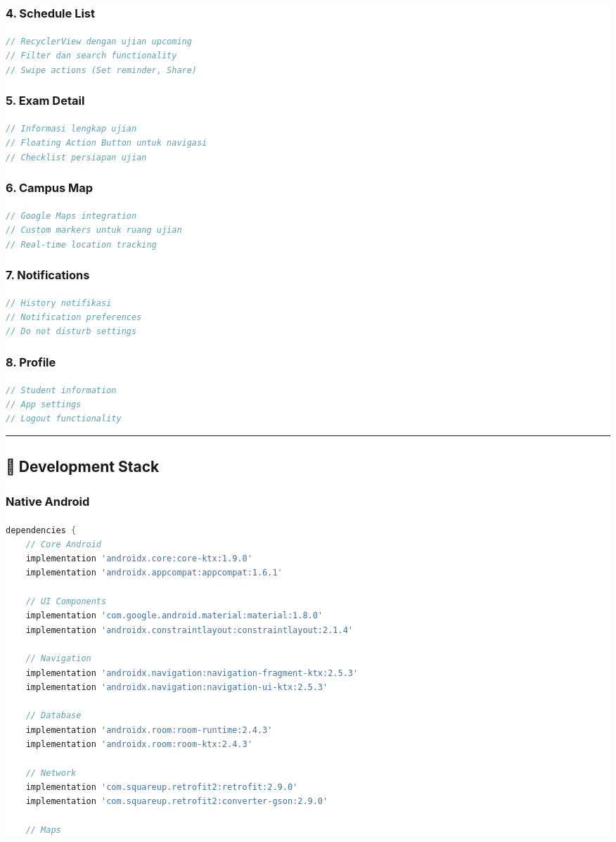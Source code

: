 ### 4. **Schedule List**
```kotlin
// RecyclerView dengan ujian upcoming
// Filter dan search functionality
// Swipe actions (Set reminder, Share)
```

### 5. **Exam Detail**
```kotlin
// Informasi lengkap ujian
// Floating Action Button untuk navigasi
// Checklist persiapan ujian
```

### 6. **Campus Map**
```kotlin
// Google Maps integration
// Custom markers untuk ruang ujian
// Real-time location tracking
```

### 7. **Notifications**
```kotlin
// History notifikasi
// Notification preferences
// Do not disturb settings
```

### 8. **Profile**
```kotlin
// Student information
// App settings
// Logout functionality
```

---

## 🚀 Development Stack

### Native Android
```gradle
dependencies {
    // Core Android
    implementation 'androidx.core:core-ktx:1.9.0'
    implementation 'androidx.appcompat:appcompat:1.6.1'
    
    // UI Components
    implementation 'com.google.android.material:material:1.8.0'
    implementation 'androidx.constraintlayout:constraintlayout:2.1.4'
    
    // Navigation
    implementation 'androidx.navigation:navigation-fragment-ktx:2.5.3'
    implementation 'androidx.navigation:navigation-ui-ktx:2.5.3'
    
    // Database
    implementation 'androidx.room:room-runtime:2.4.3'
    implementation 'androidx.room:room-ktx:2.4.3'
    
    // Network
    implementation 'com.squareup.retrofit2:retrofit:2.9.0'
    implementation 'com.squareup.retrofit2:converter-gson:2.9.0'
    
    // Maps
```